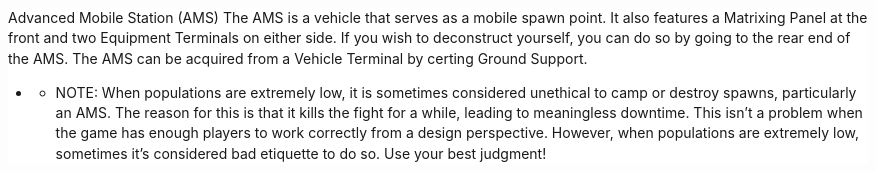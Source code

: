 Advanced Mobile Station (AMS) The AMS is a vehicle that serves as a
mobile spawn point. It also features a Matrixing Panel at the front and
two Equipment Terminals on either side. If you wish to deconstruct
yourself, you can do so by going to the rear end of the AMS. The AMS can
be acquired from a Vehicle Terminal by certing Ground Support.

  - - NOTE: When populations are extremely low, it is sometimes
    considered unethical to camp or destroy spawns, particularly an
    AMS. The reason for this is that it kills the fight for a while,
    leading to meaningless downtime. This isn’t a problem when the
    game has enough players to work correctly from a design
    perspective. However, when populations are extremely low,
    sometimes it’s considered bad etiquette to do so. Use your best
    judgment!
